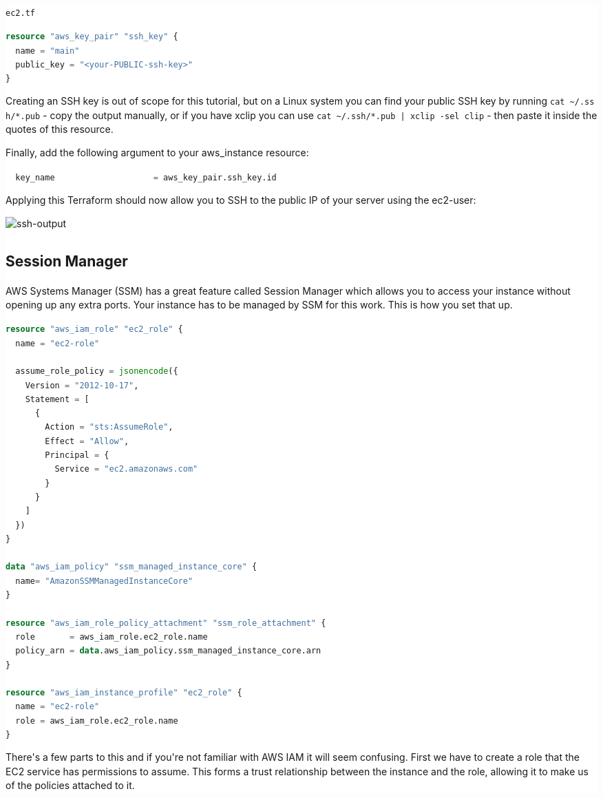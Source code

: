 `ec2.tf`

```terraform
resource "aws_key_pair" "ssh_key" {
  name = "main"
  public_key = "<your-PUBLIC-ssh-key>"
}
```

Creating an SSH key is out of scope for this tutorial, but on a Linux system you can find your public SSH key by running `cat ~/.ssh/*.pub` - copy the output manually, or if you have xclip you can use `cat ~/.ssh/*.pub | xclip -sel clip` - then paste it inside the quotes of this resource.

Finally, add the following argument to your aws_instance resource:

```terraform
  key_name                    = aws_key_pair.ssh_key.id
```

Applying this Terraform should now allow you to SSH to the public IP of your server using the ec2-user:

![ssh-output](/images/ssh-output.png)

## Session Manager

AWS Systems Manager (SSM) has a great feature called Session Manager which allows you to access your instance without opening up any extra ports. Your instance has to be managed by SSM for this work. This is how you set that up.

```terraform
resource "aws_iam_role" "ec2_role" {
  name = "ec2-role"

  assume_role_policy = jsonencode({
    Version = "2012-10-17",
    Statement = [
      {
        Action = "sts:AssumeRole",
        Effect = "Allow",
        Principal = {
          Service = "ec2.amazonaws.com"
        }
      }
    ]
  })
}

data "aws_iam_policy" "ssm_managed_instance_core" {
  name= "AmazonSSMManagedInstanceCore"
}

resource "aws_iam_role_policy_attachment" "ssm_role_attachment" {
  role       = aws_iam_role.ec2_role.name
  policy_arn = data.aws_iam_policy.ssm_managed_instance_core.arn
}

resource "aws_iam_instance_profile" "ec2_role" {
  name = "ec2-role"
  role = aws_iam_role.ec2_role.name
}
```
There's a few parts to this and if you're not familiar with AWS IAM it will seem confusing. First we have to create a role that the EC2 service has permissions to assume. This forms a trust relationship between the instance and the role, allowing it to make us of the policies attached to it.
